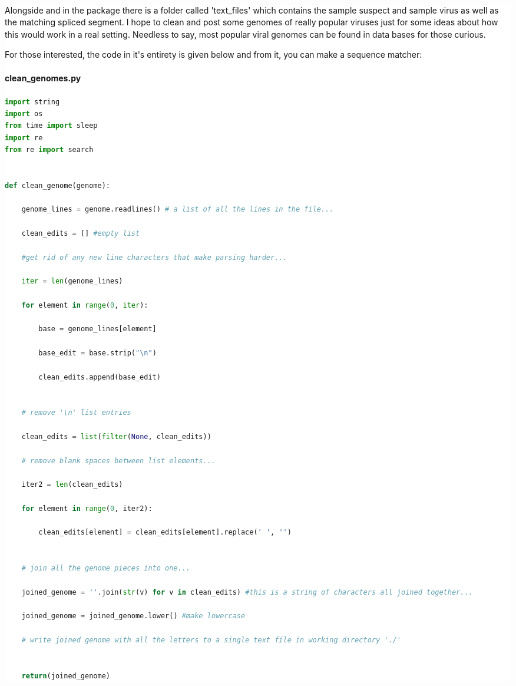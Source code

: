 Alongside and in the package there is a folder called 'text_files' which contains the sample suspect and sample virus as well as the matching spliced segment. I hope to clean and post some genomes of really popular viruses just for some ideas about how this would work in a real setting. Needless to say, most popular viral genomes can be found in data bases for those curious.

For those interested, the code in it's entirety is given below and from it, you can make a sequence matcher:

#### clean_genomes.py

```python
import string
import os
from time import sleep
import re
from re import search


def clean_genome(genome):

    genome_lines = genome.readlines() # a list of all the lines in the file...

    clean_edits = [] #empty list

    #get rid of any new line characters that make parsing harder...

    iter = len(genome_lines)

    for element in range(0, iter):

        base = genome_lines[element]

        base_edit = base.strip("\n")

        clean_edits.append(base_edit)


    # remove '\n' list entries

    clean_edits = list(filter(None, clean_edits))

    # remove blank spaces between list elements...

    iter2 = len(clean_edits)

    for element in range(0, iter2):

        clean_edits[element] = clean_edits[element].replace(' ', '')


    # join all the genome pieces into one...

    joined_genome = ''.join(str(v) for v in clean_edits) #this is a string of characters all joined together...

    joined_genome = joined_genome.lower() #make lowercase

    # write joined genome with all the letters to a single text file in working directory './'


    return(joined_genome)
```
